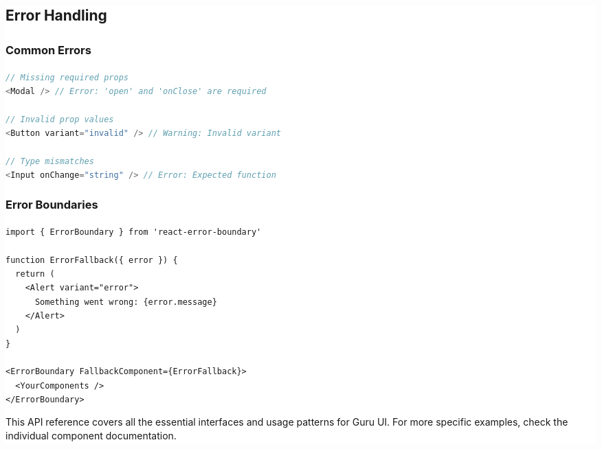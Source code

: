 ## Error Handling

### Common Errors

```typescript
// Missing required props
<Modal /> // Error: 'open' and 'onClose' are required

// Invalid prop values
<Button variant="invalid" /> // Warning: Invalid variant

// Type mismatches
<Input onChange="string" /> // Error: Expected function
```

### Error Boundaries

```tsx
import { ErrorBoundary } from 'react-error-boundary'

function ErrorFallback({ error }) {
  return (
    <Alert variant="error">
      Something went wrong: {error.message}
    </Alert>
  )
}

<ErrorBoundary FallbackComponent={ErrorFallback}>
  <YourComponents />
</ErrorBoundary>
```

This API reference covers all the essential interfaces and usage patterns for Guru UI. For more specific examples, check the individual component documentation.
